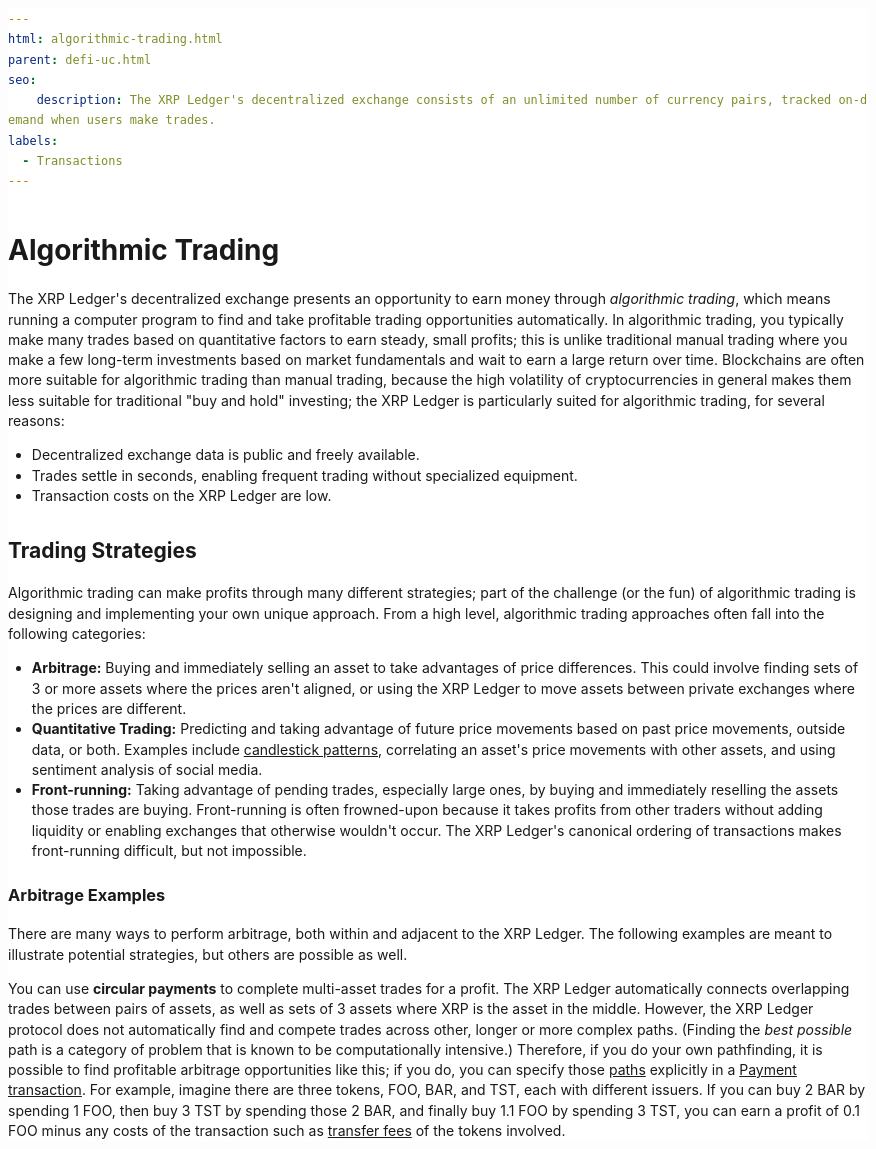 ```yaml
---
html: algorithmic-trading.html
parent: defi-uc.html
seo:
    description: The XRP Ledger's decentralized exchange consists of an unlimited number of currency pairs, tracked on-demand when users make trades. 
labels:
  - Transactions
---
```

# Algorithmic Trading

The XRP Ledger's decentralized exchange presents an opportunity to earn money through _algorithmic trading_, which means running a computer program to find and take profitable trading opportunities automatically. In algorithmic trading, you typically make many trades based on quantitative factors to earn steady, small profits; this is unlike traditional manual trading where you make a few long-term investments based on market fundamentals and wait to earn a large return over time. Blockchains are often more suitable for algorithmic trading than manual trading, because the high volatility of cryptocurrencies in general makes them less suitable for traditional "buy and hold" investing; the XRP Ledger is particularly suited for algorithmic trading, for several reasons:

- Decentralized exchange data is public and freely available.
- Trades settle in seconds, enabling frequent trading without specialized equipment.
- Transaction costs on the XRP Ledger are low.

## Trading Strategies

Algorithmic trading can make profits through many different strategies; part of the challenge (or the fun) of algorithmic trading is designing and implementing your own unique approach. From a high level, algorithmic trading approaches often fall into the following categories:

- **Arbitrage:** Buying and immediately selling an asset to take advantages of price differences. This could involve finding sets of 3 or more assets where the prices aren't aligned, or using the XRP Ledger to move assets between private exchanges where the prices are different.
- **Quantitative Trading:** Predicting and taking advantage of future price movements based on past price movements, outside data, or both. Examples include [candlestick patterns](https://blog.quantinsti.com/candlestick-patterns-meaning/), correlating an asset's price movements with other assets, and using sentiment analysis of social media.
- **Front-running:** Taking advantage of pending trades, especially large ones, by buying and immediately reselling the assets those trades are buying. Front-running is often frowned-upon because it takes profits from other traders without adding liquidity or enabling exchanges that otherwise wouldn't occur. The XRP Ledger's canonical ordering of transactions makes front-running difficult, but not impossible.

### Arbitrage Examples

There are many ways to perform arbitrage, both within and adjacent to the XRP Ledger. The following examples are meant to illustrate potential strategies, but others are possible as well.

You can use **circular payments** to complete multi-asset trades for a profit. The XRP Ledger automatically connects overlapping trades between pairs of assets, as well as sets of 3 assets where XRP is the asset in the middle. However, the XRP Ledger protocol does not automatically find and compete trades across other, longer or more complex paths. (Finding the _best possible_ path is a category of problem that is known to be computationally intensive.) Therefore, if you do your own pathfinding, it is possible to find profitable arbitrage opportunities like this; if you do, you can specify those [paths](../../concepts/tokens/fungible-tokens/paths.md) explicitly in a [Payment transaction](../../references/protocol/transactions/types/payment.md). For example, imagine there are three tokens, FOO, BAR, and TST, each with different issuers. If you can buy 2 BAR by spending 1 FOO, then buy 3 TST by spending those 2 BAR, and finally buy 1.1 FOO by spending 3 TST, you can earn a profit of 0.1 FOO minus any costs of the transaction such as [transfer fees](../../concepts/tokens/transfer-fees.md) of the tokens involved.
